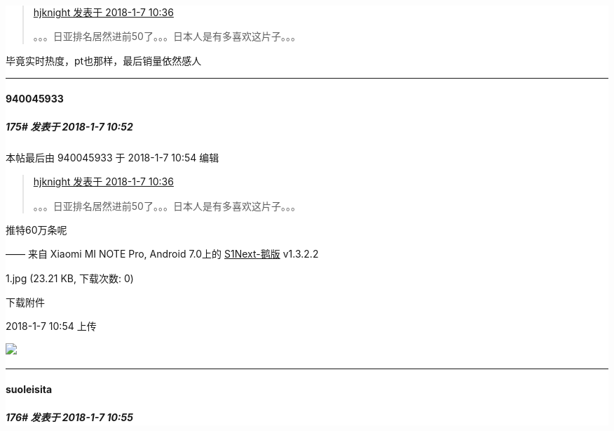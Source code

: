 <blockquote><a href="httphttps://bbs.saraba1st.com/2b/forum.php?mod=redirect&amp;goto=findpost&amp;pid=38163880&amp;ptid=1528813" target="_blank">hjknight 发表于 2018-1-7 10:36</a>

。。。日亚排名居然进前50了。。。日本人是有多喜欢这片子。。。</blockquote>
毕竟实时热度，pt也那样，最后销量依然感人







*****

####  940045933  
##### 175#       发表于 2018-1-7 10:52



 本帖最后由 940045933 于 2018-1-7 10:54 编辑 
<blockquote><a href="httphttps://bbs.saraba1st.com/2b/forum.php?mod=redirect&amp;goto=findpost&amp;pid=38163880&amp;ptid=1528813" target="_blank">hjknight 发表于 2018-1-7 10:36</a>

。。。日亚排名居然进前50了。。。日本人是有多喜欢这片子。。。</blockquote>
推特60万条呢


—— 来自 Xiaomi MI NOTE Pro, Android 7.0上的 [S1Next-鹅版](https://github.com/ykrank/S1-Next/releases) v1.3.2.2






1.jpg
(23.21 KB, 下载次数: 0)




下载附件


2018-1-7 10:54 上传









<img src="https://img.saraba1st.com/forum/201801/07/105414pdksepwsmjn30mdz.jpg" referrerpolicy="no-referrer">












*****

####  suoleisita  
##### 176#       发表于 2018-1-7 10:55
